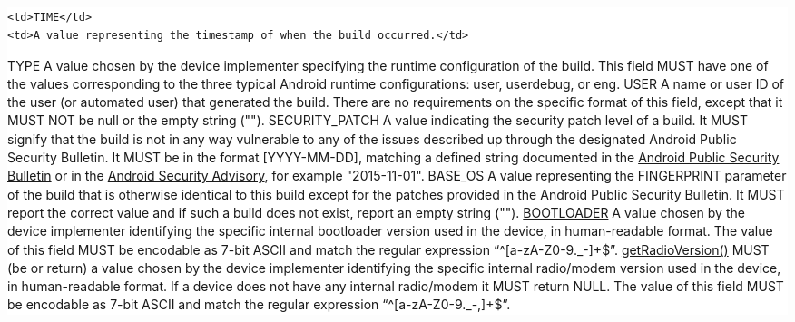     <td>TIME</td>
    <td>A value representing the timestamp of when the build occurred.</td>
 </tr>
 <tr>
    <td>TYPE</td>
    <td>A value chosen by the device implementer specifying the runtime
    configuration of the build. This field MUST have one of the values
    corresponding to the three typical Android runtime configurations: user,
    userdebug, or eng.</td>
 </tr>
 <tr>
    <td>USER</td>
    <td>A name or user ID of the user (or automated user) that generated the
    build. There are no requirements on the specific format of this field,
    except that it MUST NOT be null or the empty string ("").</td>
 </tr>
 <tr>
    <td>SECURITY_PATCH</td>
    <td>A value indicating the security patch level of a build. It MUST signify
    that the build is not in any way vulnerable to any of the issues described
    up through the designated Android Public Security Bulletin. It MUST be in
    the format [YYYY-MM-DD], matching a defined string documented in the
    <a href="source.android.com/security/bulletin"> Android Public Security
    Bulletin</a> or in the <a href="http://source.android.com/security/advisory">
    Android Security Advisory</a>, for example "2015-11-01".</td>
 </tr>
 <tr>
    <td>BASE_OS</td>
    <td>A value representing the FINGERPRINT parameter of the build that is
    otherwise identical to this build except for the patches provided in the
    Android Public Security Bulletin. It MUST report the correct value and if
    such a build does not exist, report an empty string ("").</td>
 </tr>
 <tr>
    <td><a href="https://developer.android.com/reference/android/os/Build.html#BOOTLOADER">BOOTLOADER</a></td>
    <td> A value chosen by the device implementer identifying the specific
    internal bootloader version used in the device, in human-readable format.
    The value of this field MUST be encodable as 7-bit ASCII and match the
    regular expression &ldquo;^[a-zA-Z0-9._-]+$&rdquo;.</td>
 </tr>
 <tr>
    <td><a href="https://developer.android.com/reference/android/os/Build.html#getRadioVersion()">getRadioVersion()</a></td>
    <td> MUST (be or return) a value chosen by the device implementer
    identifying the specific internal radio/modem version used in the device,
    in human-readable format. If a device does not have any internal
    radio/modem it MUST return NULL. The value of this field MUST be
    encodable as 7-bit ASCII and match the regular expression
    &ldquo;^[a-zA-Z0-9._-,]+$&rdquo;.</td>
 </tr>
</table>
